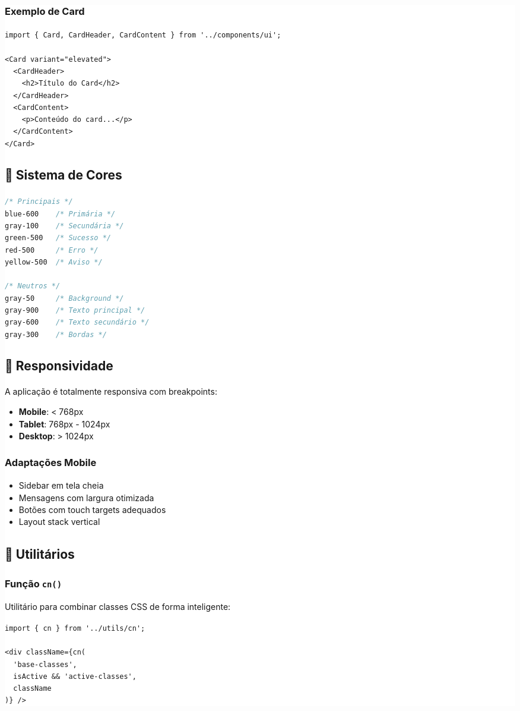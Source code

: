 ### Exemplo de Card
```tsx
import { Card, CardHeader, CardContent } from '../components/ui';

<Card variant="elevated">
  <CardHeader>
    <h2>Título do Card</h2>
  </CardHeader>
  <CardContent>
    <p>Conteúdo do card...</p>
  </CardContent>
</Card>
```

## 🎨 Sistema de Cores

```css
/* Principais */
blue-600    /* Primária */
gray-100    /* Secundária */
green-500   /* Sucesso */
red-500     /* Erro */
yellow-500  /* Aviso */

/* Neutros */
gray-50     /* Background */
gray-900    /* Texto principal */
gray-600    /* Texto secundário */
gray-300    /* Bordas */
```

## 📱 Responsividade

A aplicação é totalmente responsiva com breakpoints:
- **Mobile**: < 768px
- **Tablet**: 768px - 1024px  
- **Desktop**: > 1024px

### Adaptações Mobile
- Sidebar em tela cheia
- Mensagens com largura otimizada
- Botões com touch targets adequados
- Layout stack vertical

## 🔧 Utilitários

### Função `cn()`
Utilitário para combinar classes CSS de forma inteligente:
```tsx
import { cn } from '../utils/cn';

<div className={cn(
  'base-classes',
  isActive && 'active-classes',
  className
)} />
```
